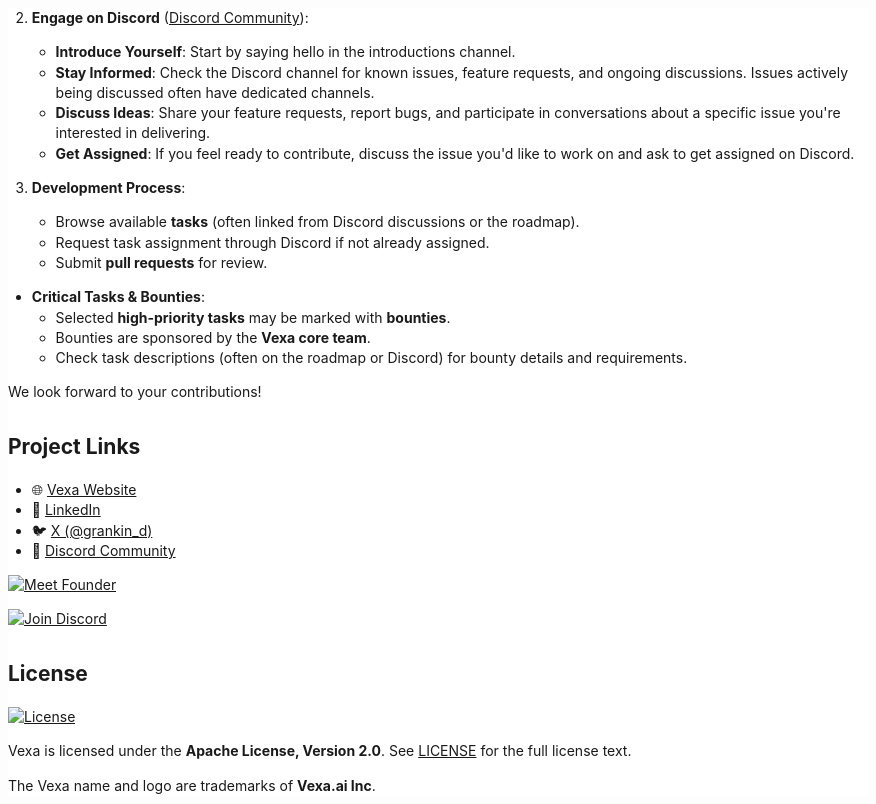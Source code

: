 2.  **Engage on Discord** ([Discord Community](https://discord.gg/Ga9duGkVz9)):
    *   **Introduce Yourself**: Start by saying hello in the introductions channel.
    *   **Stay Informed**: Check the Discord channel for known issues, feature requests, and ongoing discussions. Issues actively being discussed often have dedicated channels.
    *   **Discuss Ideas**: Share your feature requests, report bugs, and participate in conversations about a specific issue you're interested in delivering.
    *   **Get Assigned**: If you feel ready to contribute, discuss the issue you'd like to work on and ask to get assigned on Discord.

3.  **Development Process**:
    *   Browse available **tasks** (often linked from Discord discussions or the roadmap).
    *   Request task assignment through Discord if not already assigned.
    *   Submit **pull requests** for review.

- **Critical Tasks & Bounties**:
  - Selected **high-priority tasks** may be marked with **bounties**.
  - Bounties are sponsored by the **Vexa core team**.
  - Check task descriptions (often on the roadmap or Discord) for bounty details and requirements.

We look forward to your contributions!


## Project Links

- 🌐 [Vexa Website](https://vexa.ai)
- 💼 [LinkedIn](https://www.linkedin.com/company/vexa-ai/)
- 🐦 [X (@grankin_d)](https://x.com/grankin_d)
- 💬 [Discord Community](https://discord.gg/Ga9duGkVz9)

[![Meet Founder](https://img.shields.io/badge/LinkedIn-Dmitry_Grankin-0A66C2?style=flat-square&logo=linkedin&logoColor=white)](https://www.linkedin.com/in/dmitry-grankin/)

[![Join Discord](https://img.shields.io/badge/Discord-Community-5865F2?style=flat-square&logo=discord&logoColor=white)](https://discord.gg/Ga9duGkVz9)

## License

[![License](https://img.shields.io/badge/License-Apache%202.0-blue.svg)](https://opensource.org/licenses/Apache-2.0)

Vexa is licensed under the **Apache License, Version 2.0**. See [LICENSE](LICENSE) for the full license text.

The Vexa name and logo are trademarks of **Vexa.ai Inc**.
